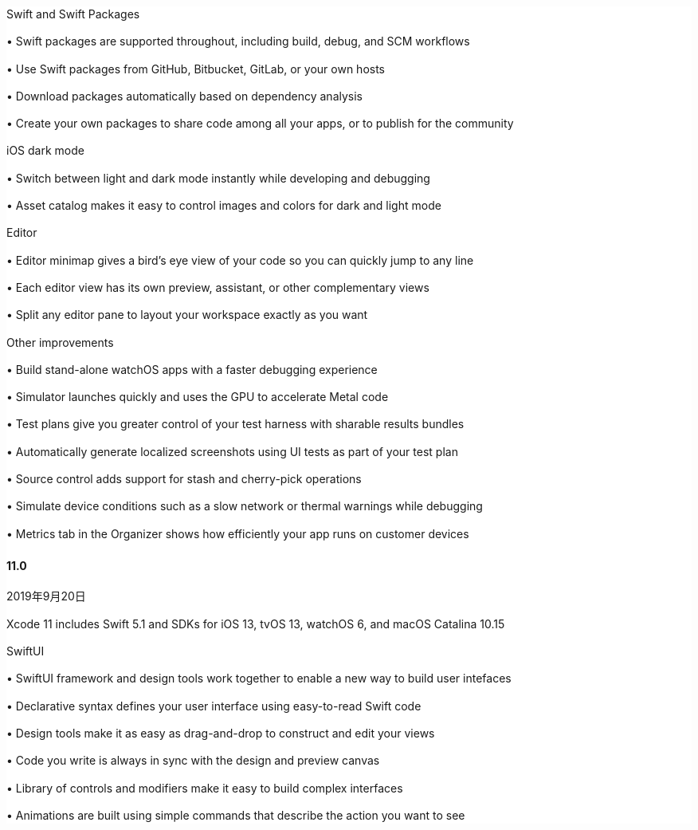 
Swift and Swift Packages

• Swift packages are supported throughout, including build, debug, and SCM workflows

• Use Swift packages from GitHub, Bitbucket, GitLab, or your own hosts

• Download packages automatically based on dependency analysis

• Create your own packages to share code among all your apps, or to publish for the community



iOS dark mode

• Switch between light and dark mode instantly while developing and debugging

• Asset catalog makes it easy to control images and colors for dark and light mode



Editor

• Editor minimap gives a bird’s eye view of your code so you can quickly jump to any line

• Each editor view has its own preview, assistant, or other complementary views

• Split any editor pane to layout your workspace exactly as you want



Other improvements

• Build stand-alone watchOS apps with a faster debugging experience

• Simulator launches quickly and uses the GPU to accelerate Metal code

• Test plans give you greater control of your test harness with sharable results bundles

• Automatically generate localized screenshots using UI tests as part of your test plan

• Source control adds support for stash and cherry-pick operations

• Simulate device conditions such as a slow network or thermal warnings while debugging

• Metrics tab in the Organizer shows how efficiently your app runs on customer devices

#### 11.0

2019年9月20日

Xcode 11 includes Swift 5.1 and SDKs for iOS 13, tvOS 13, watchOS 6, and macOS Catalina 10.15



SwiftUI

• SwiftUI framework and design tools work together to enable a new way to build user intefaces

• Declarative syntax defines your user interface using easy-to-read Swift code

• Design tools make it as easy as drag-and-drop to construct and edit your views

• Code you write is always in sync with the design and preview canvas

• Library of controls and modifiers make it easy to build complex interfaces

• Animations are built using simple commands that describe the action you want to see
